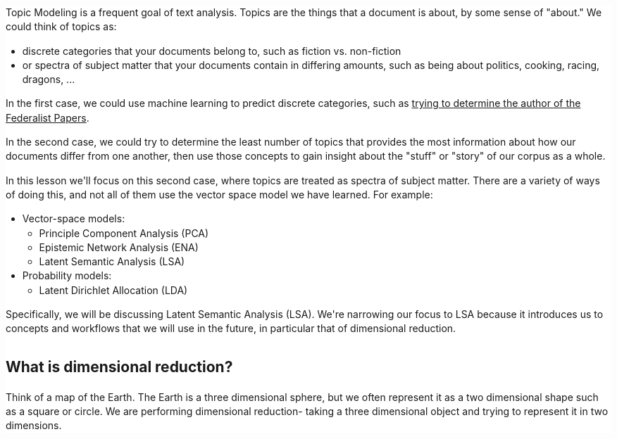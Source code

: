 Topic Modeling is a frequent goal of text analysis. Topics are the things that a document is about, by some sense of "about." We could think of topics as:

- discrete categories that your documents belong to, such as fiction vs. non-fiction
- or spectra of subject matter that your documents contain in differing amounts, such as being about politics, cooking, racing, dragons, ...

In the first case, we could use machine learning to predict discrete categories, such as [trying to determine the author of the Federalist Papers](https://towardsdatascience.com/hamilton-a-text-analysis-of-the-federalist-papers-e64cb1764fbf).

In the second case, we could try to determine the least number of topics that provides the most information about how our documents differ from one another, then use those concepts to gain insight about the "stuff" or "story" of our corpus as a whole.

In this lesson we'll focus on this second case, where topics are treated as spectra of subject matter. There are a variety of ways of doing this, and not all of them use the vector space model we have learned. For example:

- Vector-space models:
  - Principle Component Analysis (PCA)
  - Epistemic Network Analysis (ENA)
  - Latent Semantic Analysis (LSA)
- Probability models:
  - Latent Dirichlet Allocation (LDA)

Specifically, we will be discussing Latent Semantic Analysis (LSA). We're narrowing our focus to LSA because it introduces us to concepts and workflows that we will use in the future, in particular that of dimensional reduction.

## What is dimensional reduction?

Think of a map of the Earth. The Earth is a three dimensional sphere, but we often represent it as a two dimensional shape such as a square or circle. We are performing dimensional reduction- taking a three dimensional object and trying to represent it in two dimensions.

